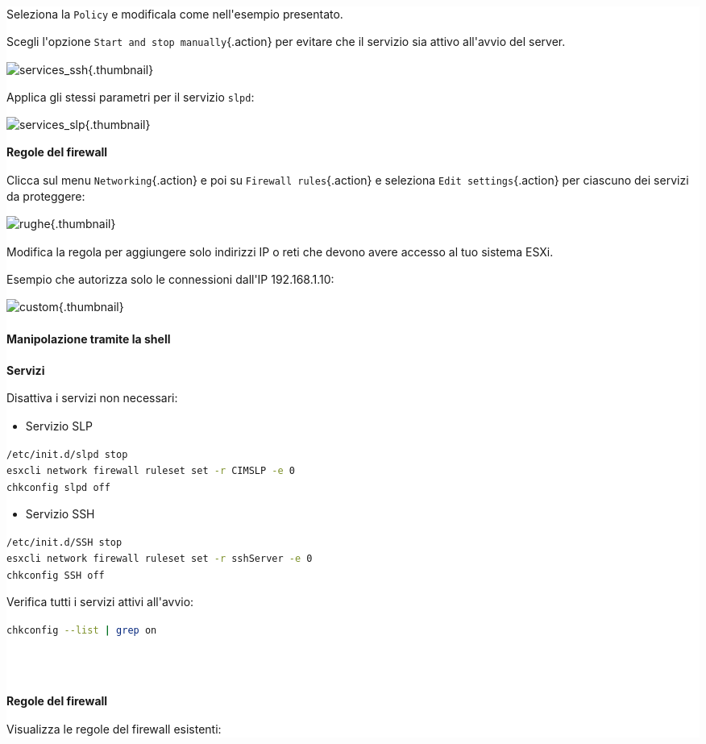 Seleziona la `Policy` e modificala come nell'esempio presentato.

Scegli l'opzione `Start and stop manually`{.action} per evitare che il servizio sia attivo all'avvio del server.

![services_ssh](images/ssh_disabled_.png){.thumbnail} 

Applica gli stessi parametri per il servizio `slpd`:

![services_slp](images/slpd_.png){.thumbnail}

**Regole del firewall**

Clicca sul menu `Networking`{.action} e poi su `Firewall rules`{.action} e seleziona `Edit settings`{.action} per ciascuno dei servizi da proteggere:

![rughe](images/firewall_web_.png){.thumbnail}

Modifica la regola per aggiungere solo indirizzi IP o reti che devono avere accesso al tuo sistema ESXi.

Esempio che autorizza solo le connessioni dall'IP 192.168.1.10:

![custom](images/custom_fw_rule.png){.thumbnail}

#### Manipolazione tramite la shell

**Servizi**

Disattiva i servizi non necessari:

- Servizio SLP

```bash
/etc/init.d/slpd stop
esxcli network firewall ruleset set -r CIMSLP -e 0
chkconfig slpd off
```

- Servizio SSH

```bash
/etc/init.d/SSH stop
esxcli network firewall ruleset set -r sshServer -e 0
chkconfig SSH off
```

Verifica tutti i servizi attivi all'avvio:

```bash
chkconfig --list | grep on
```
<br/>
<br/>

**Regole del firewall**

Visualizza le regole del firewall esistenti:
